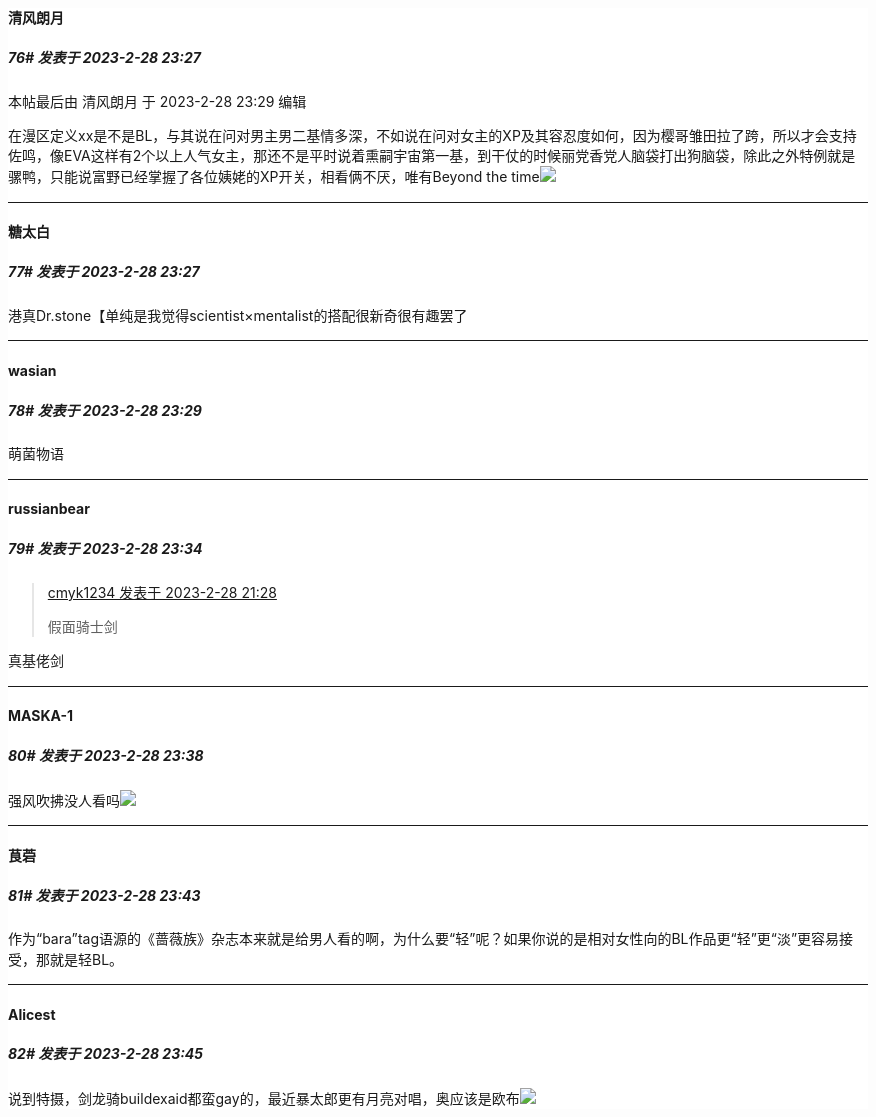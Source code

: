 ####  清风朗月  
##### 76#       发表于 2023-2-28 23:27

 本帖最后由 清风朗月 于 2023-2-28 23:29 编辑 

在漫区定义xx是不是BL，与其说在问对男主男二基情多深，不如说在问对女主的XP及其容忍度如何，因为樱哥雏田拉了跨，所以才会支持佐鸣，像EVA这样有2个以上人气女主，那还不是平时说着熏嗣宇宙第一基，到干仗的时候丽党香党人脑袋打出狗脑袋，除此之外特例就是骡鸭，只能说富野已经掌握了各位姨姥的XP开关，相看俩不厌，唯有Beyond the time<img src="https://static.saraba1st.com/image/smiley/face2017/084.png" referrerpolicy="no-referrer">

*****

####  糖太白  
##### 77#       发表于 2023-2-28 23:27

港真Dr.stone【单纯是我觉得scientist×mentalist的搭配很新奇很有趣罢了

*****

####  wasian  
##### 78#       发表于 2023-2-28 23:29

萌菌物语


*****

####  russianbear  
##### 79#       发表于 2023-2-28 23:34

<blockquote><a href="httphttps://bbs.saraba1st.com/2b/forum.php?mod=redirect&amp;goto=findpost&amp;pid=59920111&amp;ptid=2121782" target="_blank">cmyk1234 发表于 2023-2-28 21:28</a>

假面骑士剑</blockquote>
真基佬剑

*****

####  MASKA-1  
##### 80#       发表于 2023-2-28 23:38

强风吹拂没人看吗<img src="https://static.saraba1st.com/image/smiley/face2017/037.png" referrerpolicy="no-referrer">


*****

####  茛菪  
##### 81#       发表于 2023-2-28 23:43

作为“bara”tag语源的《蔷薇族》杂志本来就是给男人看的啊，为什么要“轻”呢？如果你说的是相对女性向的BL作品更“轻”更“淡”更容易接受，那就是轻BL。

*****

####  Alicest  
##### 82#       发表于 2023-2-28 23:45

说到特摄，剑龙骑buildexaid都蛮gay的，最近暴太郎更有月亮对唱，奥应该是欧布<img src="https://static.saraba1st.com/image/smiley/face2017/068.png" referrerpolicy="no-referrer">
